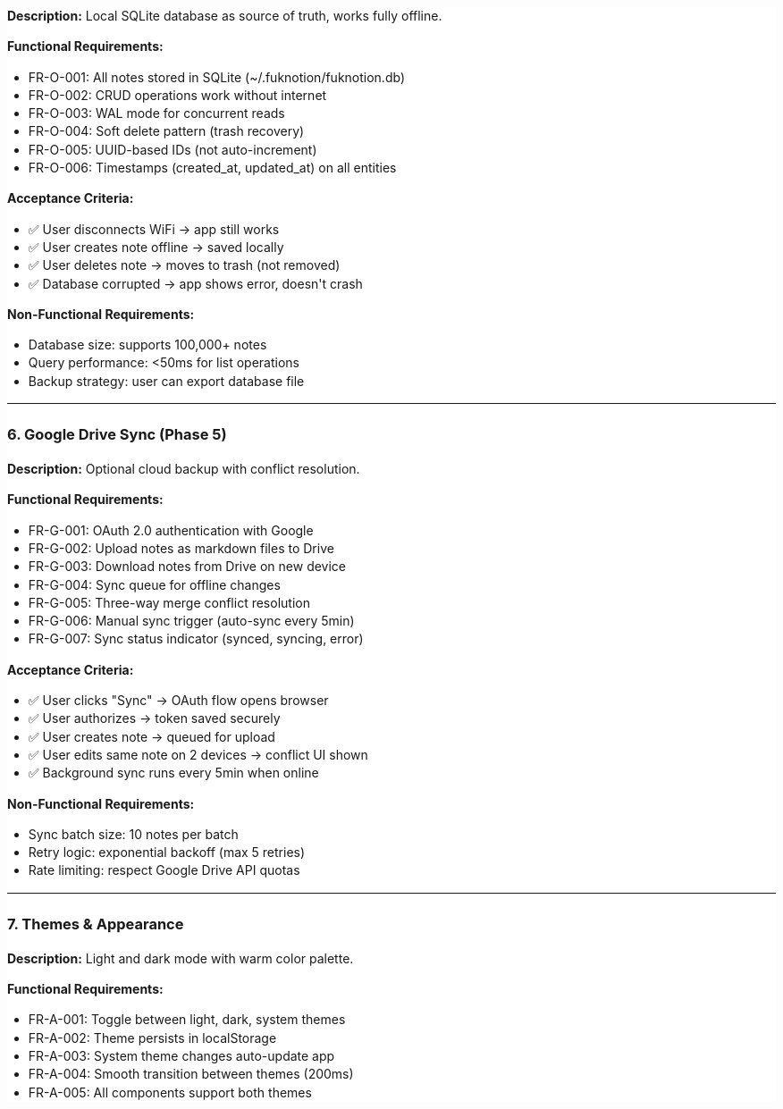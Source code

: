 **Description:** Local SQLite database as source of truth, works fully offline.

**Functional Requirements:**
- FR-O-001: All notes stored in SQLite (~/.fuknotion/fuknotion.db)
- FR-O-002: CRUD operations work without internet
- FR-O-003: WAL mode for concurrent reads
- FR-O-004: Soft delete pattern (trash recovery)
- FR-O-005: UUID-based IDs (not auto-increment)
- FR-O-006: Timestamps (created_at, updated_at) on all entities

**Acceptance Criteria:**
- ✅ User disconnects WiFi → app still works
- ✅ User creates note offline → saved locally
- ✅ User deletes note → moves to trash (not removed)
- ✅ Database corrupted → app shows error, doesn't crash

**Non-Functional Requirements:**
- Database size: supports 100,000+ notes
- Query performance: <50ms for list operations
- Backup strategy: user can export database file

---

### 6. Google Drive Sync (Phase 5)

**Description:** Optional cloud backup with conflict resolution.

**Functional Requirements:**
- FR-G-001: OAuth 2.0 authentication with Google
- FR-G-002: Upload notes as markdown files to Drive
- FR-G-003: Download notes from Drive on new device
- FR-G-004: Sync queue for offline changes
- FR-G-005: Three-way merge conflict resolution
- FR-G-006: Manual sync trigger (auto-sync every 5min)
- FR-G-007: Sync status indicator (synced, syncing, error)

**Acceptance Criteria:**
- ✅ User clicks "Sync" → OAuth flow opens browser
- ✅ User authorizes → token saved securely
- ✅ User creates note → queued for upload
- ✅ User edits same note on 2 devices → conflict UI shown
- ✅ Background sync runs every 5min when online

**Non-Functional Requirements:**
- Sync batch size: 10 notes per batch
- Retry logic: exponential backoff (max 5 retries)
- Rate limiting: respect Google Drive API quotas

---

### 7. Themes & Appearance

**Description:** Light and dark mode with warm color palette.

**Functional Requirements:**
- FR-A-001: Toggle between light, dark, system themes
- FR-A-002: Theme persists in localStorage
- FR-A-003: System theme changes auto-update app
- FR-A-004: Smooth transition between themes (200ms)
- FR-A-005: All components support both themes
